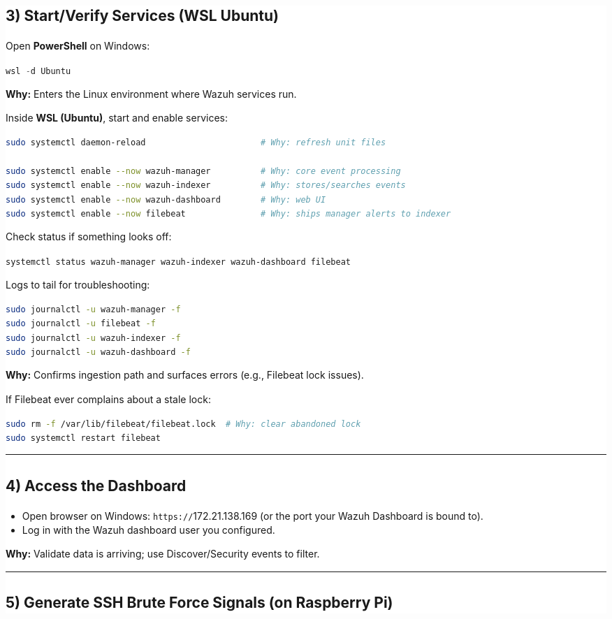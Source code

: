 
## 3) Start/Verify Services (WSL Ubuntu)

Open **PowerShell** on Windows:

```powershell
wsl -d Ubuntu
```

**Why:** Enters the Linux environment where Wazuh services run.

Inside **WSL (Ubuntu)**, start and enable services:

```bash
sudo systemctl daemon-reload                       # Why: refresh unit files

sudo systemctl enable --now wazuh-manager          # Why: core event processing
sudo systemctl enable --now wazuh-indexer          # Why: stores/searches events
sudo systemctl enable --now wazuh-dashboard        # Why: web UI
sudo systemctl enable --now filebeat               # Why: ships manager alerts to indexer
```

Check status if something looks off:

```bash
systemctl status wazuh-manager wazuh-indexer wazuh-dashboard filebeat
```

Logs to tail for troubleshooting:

```bash
sudo journalctl -u wazuh-manager -f
sudo journalctl -u filebeat -f
sudo journalctl -u wazuh-indexer -f
sudo journalctl -u wazuh-dashboard -f
```

**Why:** Confirms ingestion path and surfaces errors (e.g., Filebeat lock issues).

If Filebeat ever complains about a stale lock:

```bash
sudo rm -f /var/lib/filebeat/filebeat.lock  # Why: clear abandoned lock
sudo systemctl restart filebeat
```

---

## 4) Access the Dashboard

* Open browser on Windows: `https://`172.21.138.169 (or the port your Wazuh Dashboard is bound to).
* Log in with the Wazuh dashboard user you configured.

**Why:** Validate data is arriving; use Discover/Security events to filter.

---

## 5) Generate SSH Brute Force Signals (on Raspberry Pi)
